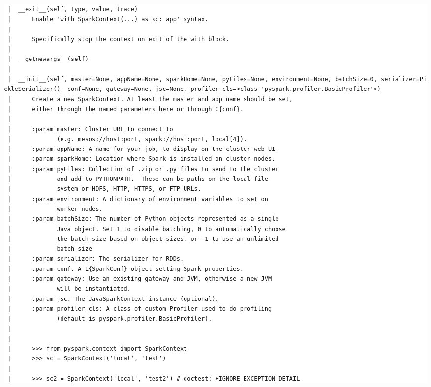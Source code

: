      |  __exit__(self, type, value, trace)
     |      Enable 'with SparkContext(...) as sc: app' syntax.
     |      
     |      Specifically stop the context on exit of the with block.
     |  
     |  __getnewargs__(self)
     |  
     |  __init__(self, master=None, appName=None, sparkHome=None, pyFiles=None, environment=None, batchSize=0, serializer=PickleSerializer(), conf=None, gateway=None, jsc=None, profiler_cls=<class 'pyspark.profiler.BasicProfiler'>)
     |      Create a new SparkContext. At least the master and app name should be set,
     |      either through the named parameters here or through C{conf}.
     |      
     |      :param master: Cluster URL to connect to
     |             (e.g. mesos://host:port, spark://host:port, local[4]).
     |      :param appName: A name for your job, to display on the cluster web UI.
     |      :param sparkHome: Location where Spark is installed on cluster nodes.
     |      :param pyFiles: Collection of .zip or .py files to send to the cluster
     |             and add to PYTHONPATH.  These can be paths on the local file
     |             system or HDFS, HTTP, HTTPS, or FTP URLs.
     |      :param environment: A dictionary of environment variables to set on
     |             worker nodes.
     |      :param batchSize: The number of Python objects represented as a single
     |             Java object. Set 1 to disable batching, 0 to automatically choose
     |             the batch size based on object sizes, or -1 to use an unlimited
     |             batch size
     |      :param serializer: The serializer for RDDs.
     |      :param conf: A L{SparkConf} object setting Spark properties.
     |      :param gateway: Use an existing gateway and JVM, otherwise a new JVM
     |             will be instantiated.
     |      :param jsc: The JavaSparkContext instance (optional).
     |      :param profiler_cls: A class of custom Profiler used to do profiling
     |             (default is pyspark.profiler.BasicProfiler).
     |      
     |      
     |      >>> from pyspark.context import SparkContext
     |      >>> sc = SparkContext('local', 'test')
     |      
     |      >>> sc2 = SparkContext('local', 'test2') # doctest: +IGNORE_EXCEPTION_DETAIL